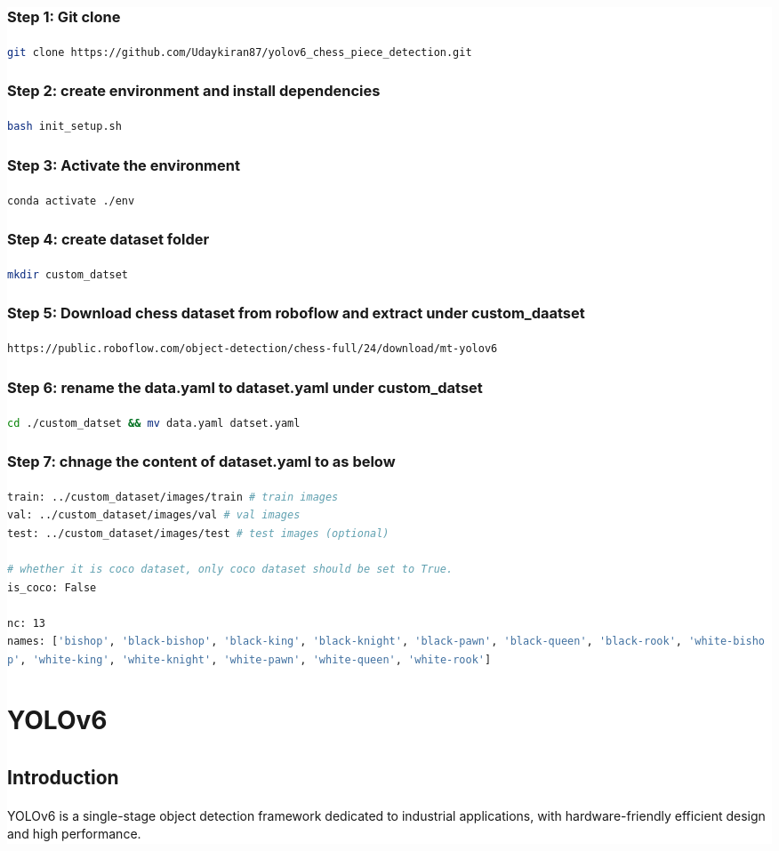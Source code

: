 ### Step 1: Git clone
```bash
git clone https://github.com/Udaykiran87/yolov6_chess_piece_detection.git
```
### Step 2: create environment and install dependencies
```bash
bash init_setup.sh
```

### Step 3: Activate the environment
```bash
conda activate ./env
```

### Step 4: create dataset folder
```bash
mkdir custom_datset
```
### Step 5: Download chess dataset from roboflow and extract under custom_daatset
```bash
https://public.roboflow.com/object-detection/chess-full/24/download/mt-yolov6
```
### Step 6: rename the data.yaml to dataset.yaml under custom_datset
```bash
cd ./custom_datset && mv data.yaml datset.yaml 
```

### Step 7: chnage the content of dataset.yaml to as below
```bash
train: ../custom_dataset/images/train # train images
val: ../custom_dataset/images/val # val images
test: ../custom_dataset/images/test # test images (optional)

# whether it is coco dataset, only coco dataset should be set to True.
is_coco: False

nc: 13
names: ['bishop', 'black-bishop', 'black-king', 'black-knight', 'black-pawn', 'black-queen', 'black-rook', 'white-bishop', 'white-king', 'white-knight', 'white-pawn', 'white-queen', 'white-rook']

```


# YOLOv6
## Introduction

YOLOv6 is a single-stage object detection framework dedicated to industrial applications, with hardware-friendly efficient design and high performance.
